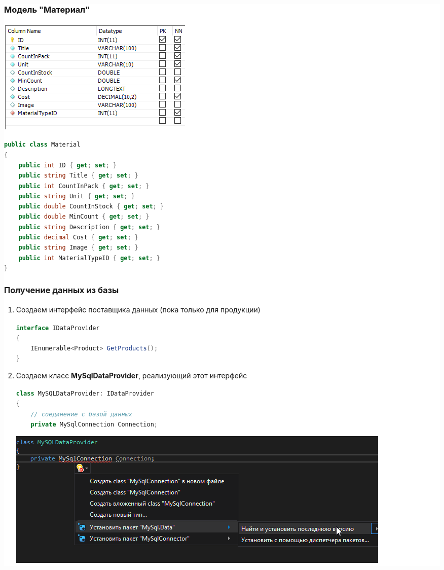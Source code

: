 ### Модель "Материал"

![](../img/01062.png)

```cs
public class Material
{
    public int ID { get; set; }
    public string Title { get; set; }
    public int CountInPack { get; set; }
    public string Unit { get; set; }
    public double CountInStock { get; set; }
    public double MinCount { get; set; }
    public string Description { get; set; }
    public decimal Cost { get; set; }
    public string Image { get; set; }
    public int MaterialTypeID { get; set; }
}
```

### Получение данных из базы

1. Создаем интерфейс поставщика данных (пока только для продукции)

    ```cs
    interface IDataProvider
    {
        IEnumerable<Product> GetProducts();
    }
    ```

2. Создаем класс **MySqlDataProvider**, реализующий этот интерфейс

    ```cs
    class MySQLDataProvider: IDataProvider
    {
        // соединение с базой данных
        private MySqlConnection Connection;
    ```

    ![](../img/01060.png)

